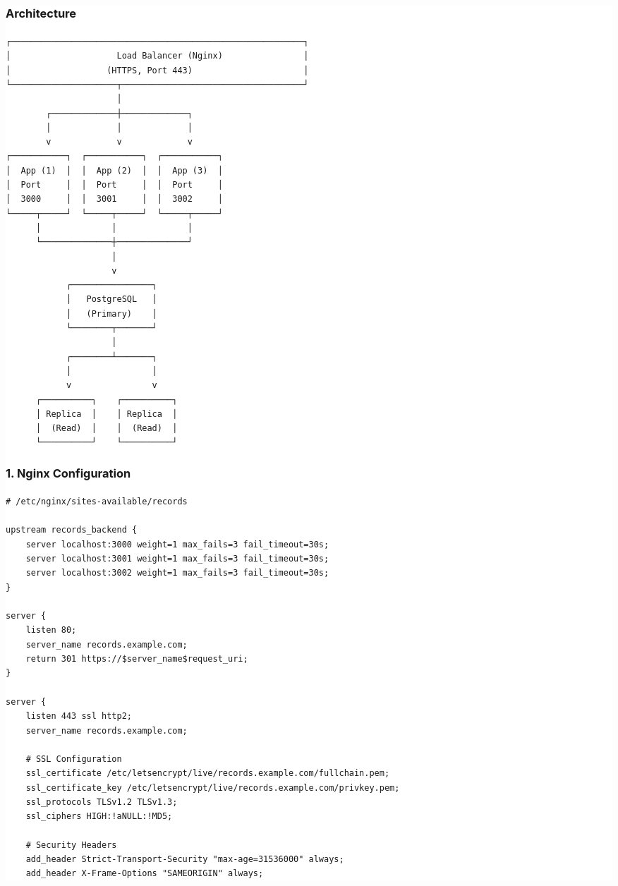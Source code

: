 ### Architecture

```
┌──────────────────────────────────────────────────────────┐
│                     Load Balancer (Nginx)                │
│                   (HTTPS, Port 443)                      │
└─────────────────────┬────────────────────────────────────┘
                      │
        ┌─────────────┼─────────────┐
        │             │             │
        v             v             v
┌───────────┐  ┌───────────┐  ┌───────────┐
│  App (1)  │  │  App (2)  │  │  App (3)  │
│  Port     │  │  Port     │  │  Port     │
│  3000     │  │  3001     │  │  3002     │
└─────┬─────┘  └─────┬─────┘  └─────┬─────┘
      │              │              │
      └──────────────┼──────────────┘
                     │
                     v
            ┌────────────────┐
            │   PostgreSQL   │
            │   (Primary)    │
            └────────┬───────┘
                     │
            ┌────────┴───────┐
            │                │
            v                v
      ┌──────────┐    ┌──────────┐
      │ Replica  │    │ Replica  │
      │  (Read)  │    │  (Read)  │
      └──────────┘    └──────────┘
```

### 1. Nginx Configuration

```nginx
# /etc/nginx/sites-available/records

upstream records_backend {
    server localhost:3000 weight=1 max_fails=3 fail_timeout=30s;
    server localhost:3001 weight=1 max_fails=3 fail_timeout=30s;
    server localhost:3002 weight=1 max_fails=3 fail_timeout=30s;
}

server {
    listen 80;
    server_name records.example.com;
    return 301 https://$server_name$request_uri;
}

server {
    listen 443 ssl http2;
    server_name records.example.com;

    # SSL Configuration
    ssl_certificate /etc/letsencrypt/live/records.example.com/fullchain.pem;
    ssl_certificate_key /etc/letsencrypt/live/records.example.com/privkey.pem;
    ssl_protocols TLSv1.2 TLSv1.3;
    ssl_ciphers HIGH:!aNULL:!MD5;

    # Security Headers
    add_header Strict-Transport-Security "max-age=31536000" always;
    add_header X-Frame-Options "SAMEORIGIN" always;
```